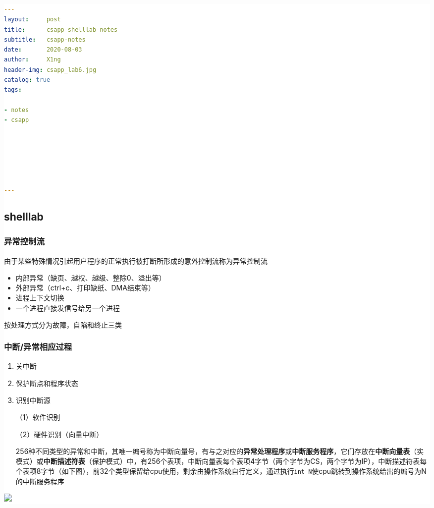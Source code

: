 ```yaml
---
layout:     post
title:      csapp-shelllab-notes
subtitle:   csapp-notes
date:       2020-08-03
author:     X1ng
header-img: csapp_lab6.jpg
catalog: true
tags:

- notes
- csapp






---
```


## shelllab



### 异常控制流

由于某些特殊情况引起用户程序的正常执行被打断所形成的意外控制流称为异常控制流

- 内部异常（缺页、越权、越级、整除0、溢出等）
- 外部异常（ctrl+c、打印缺纸、DMA结束等）
- 进程上下文切换
- 一个进程直接发信号给另一个进程

按处理方式分为故障，自陷和终止三类



### 中断/异常相应过程

1. 关中断

2. 保护断点和程序状态

3. 识别中断源

    （1）软件识别

    （2）硬件识别（向量中断）

    256种不同类型的异常和中断，其唯一编号称为中断向量号，有与之对应的**异常处理程序**或**中断服务程序**，它们存放在**中断向量表**（实模式）或**中断描述符表**（保护模式）中，有256个表项，中断向量表每个表项4字节（两个字节为CS，两个字节为IP），中断描述符表每个表项8字节（如下图），前32个类型保留给cpu使用，剩余由操作系统自行定义，通过执行`int N`使cpu跳转到操作系统给出的编号为N的中断服务程序

![](https://tva1.sinaimg.cn/large/007S8ZIlgy1ghccmh02hnj30e60cwwei.jpg)
